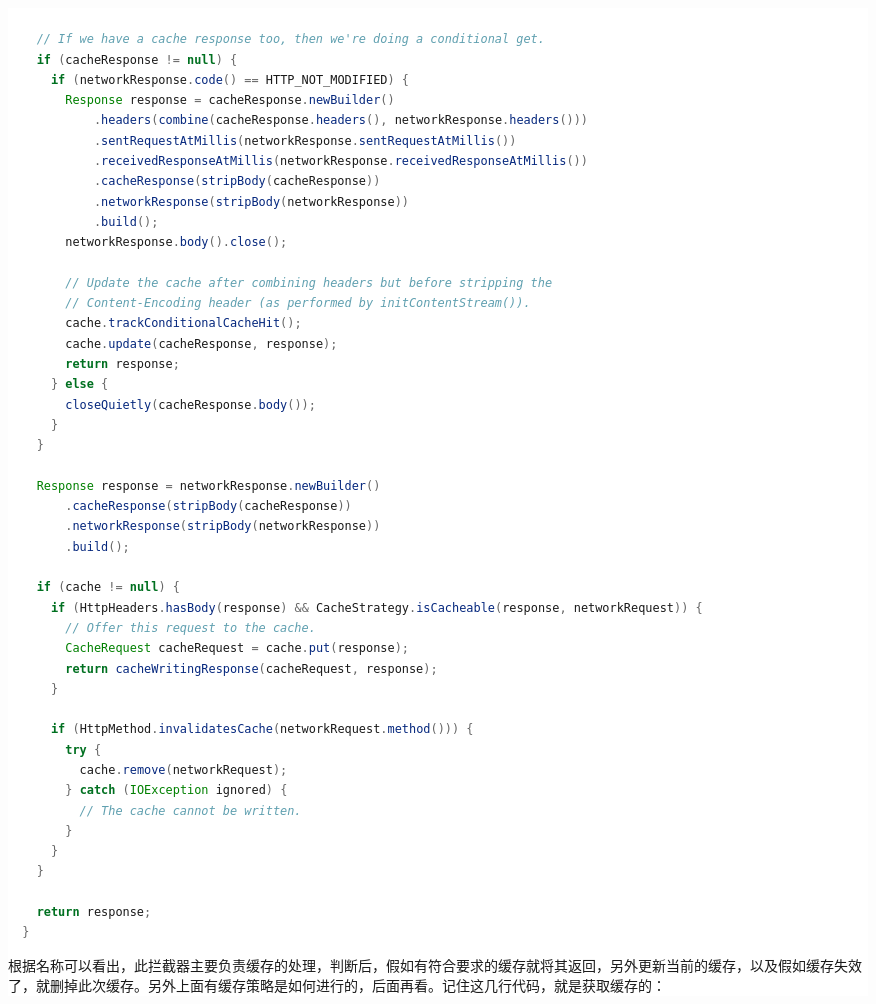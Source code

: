 ```java

    // If we have a cache response too, then we're doing a conditional get.
    if (cacheResponse != null) {
      if (networkResponse.code() == HTTP_NOT_MODIFIED) {
        Response response = cacheResponse.newBuilder()
            .headers(combine(cacheResponse.headers(), networkResponse.headers()))
            .sentRequestAtMillis(networkResponse.sentRequestAtMillis())
            .receivedResponseAtMillis(networkResponse.receivedResponseAtMillis())
            .cacheResponse(stripBody(cacheResponse))
            .networkResponse(stripBody(networkResponse))
            .build();
        networkResponse.body().close();

        // Update the cache after combining headers but before stripping the
        // Content-Encoding header (as performed by initContentStream()).
        cache.trackConditionalCacheHit();
        cache.update(cacheResponse, response);
        return response;
      } else {
        closeQuietly(cacheResponse.body());
      }
    }

    Response response = networkResponse.newBuilder()
        .cacheResponse(stripBody(cacheResponse))
        .networkResponse(stripBody(networkResponse))
        .build();

    if (cache != null) {
      if (HttpHeaders.hasBody(response) && CacheStrategy.isCacheable(response, networkRequest)) {
        // Offer this request to the cache.
        CacheRequest cacheRequest = cache.put(response);
        return cacheWritingResponse(cacheRequest, response);
      }

      if (HttpMethod.invalidatesCache(networkRequest.method())) {
        try {
          cache.remove(networkRequest);
        } catch (IOException ignored) {
          // The cache cannot be written.
        }
      }
    }

    return response;
  }
```

根据名称可以看出，此拦截器主要负责缓存的处理，判断后，假如有符合要求的缓存就将其返回，另外更新当前的缓存，以及假如缓存失效了，就删掉此次缓存。另外上面有缓存策略是如何进行的，后面再看。记住这几行代码，就是获取缓存的：
